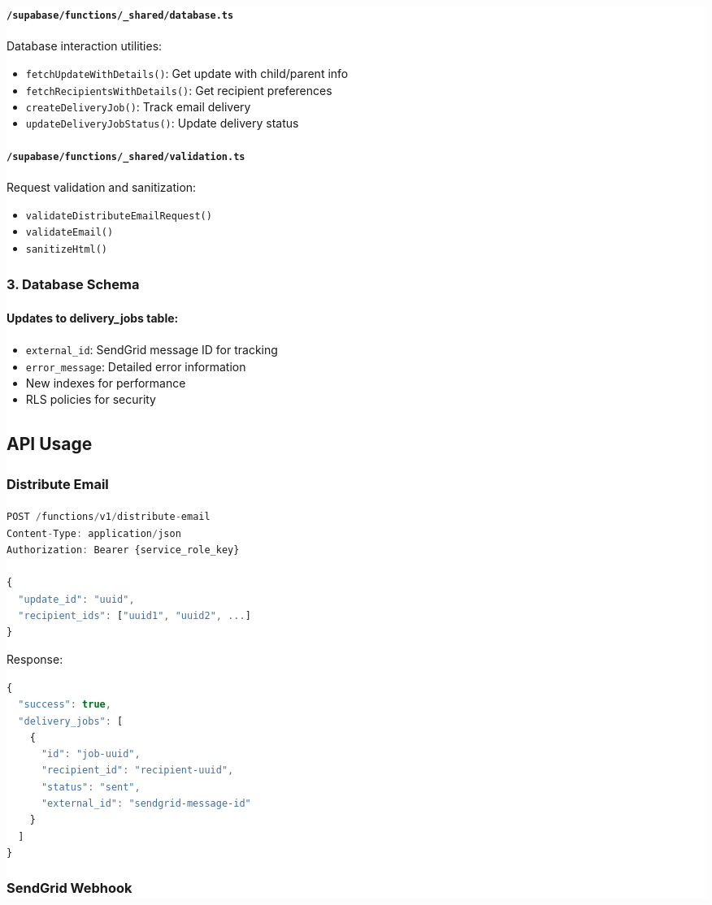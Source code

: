 #### `/supabase/functions/_shared/database.ts`
Database interaction utilities:
- `fetchUpdateWithDetails()`: Get update with child/parent info
- `fetchRecipientsWithDetails()`: Get recipient preferences
- `createDeliveryJob()`: Track email delivery
- `updateDeliveryJobStatus()`: Update delivery status

#### `/supabase/functions/_shared/validation.ts`
Request validation and sanitization:
- `validateDistributeEmailRequest()`
- `validateEmail()`
- `sanitizeHtml()`

### 3. Database Schema

#### Updates to delivery_jobs table:
- `external_id`: SendGrid message ID for tracking
- `error_message`: Detailed error information
- New indexes for performance
- RLS policies for security

## API Usage

### Distribute Email

```typescript
POST /functions/v1/distribute-email
Content-Type: application/json
Authorization: Bearer {service_role_key}

{
  "update_id": "uuid",
  "recipient_ids": ["uuid1", "uuid2", ...]
}
```

Response:
```typescript
{
  "success": true,
  "delivery_jobs": [
    {
      "id": "job-uuid",
      "recipient_id": "recipient-uuid",
      "status": "sent",
      "external_id": "sendgrid-message-id"
    }
  ]
}
```

### SendGrid Webhook
